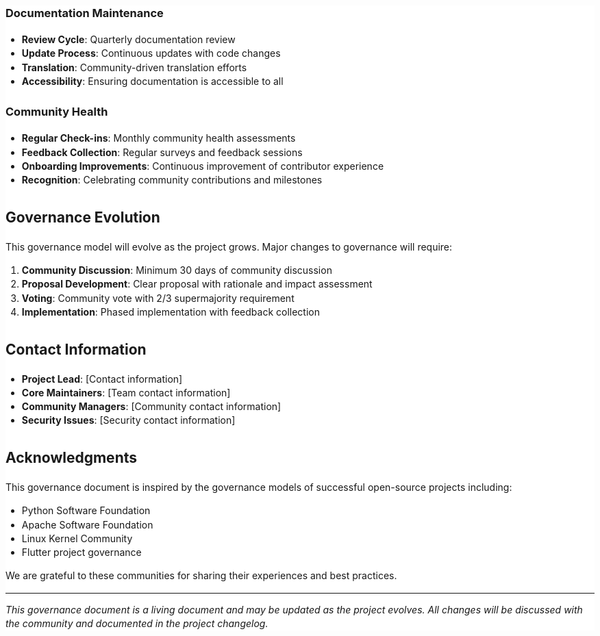 ### Documentation Maintenance

- **Review Cycle**: Quarterly documentation review
- **Update Process**: Continuous updates with code changes
- **Translation**: Community-driven translation efforts
- **Accessibility**: Ensuring documentation is accessible to all

### Community Health

- **Regular Check-ins**: Monthly community health assessments
- **Feedback Collection**: Regular surveys and feedback sessions
- **Onboarding Improvements**: Continuous improvement of contributor experience
- **Recognition**: Celebrating community contributions and milestones

## Governance Evolution

This governance model will evolve as the project grows. Major changes to governance will require:

1. **Community Discussion**: Minimum 30 days of community discussion
2. **Proposal Development**: Clear proposal with rationale and impact assessment
3. **Voting**: Community vote with 2/3 supermajority requirement
4. **Implementation**: Phased implementation with feedback collection

## Contact Information

- **Project Lead**: [Contact information]
- **Core Maintainers**: [Team contact information]
- **Community Managers**: [Community contact information]
- **Security Issues**: [Security contact information]

## Acknowledgments

This governance document is inspired by the governance models of successful open-source projects including:

- Python Software Foundation
- Apache Software Foundation
- Linux Kernel Community
- Flutter project governance

We are grateful to these communities for sharing their experiences and best practices.

---

*This governance document is a living document and may be updated as the project evolves. All changes will be discussed with the community and documented in the project changelog.*
